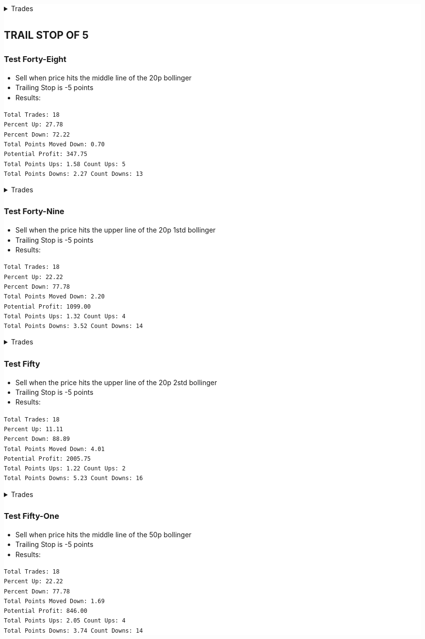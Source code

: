 <details><summary>Trades</summary></details>

## TRAIL STOP OF 5

### Test Forty-Eight
* Sell when price hits the middle line of the 20p bollinger
* Trailing Stop is -5 points
* Results:
```
Total Trades: 18
Percent Up: 27.78
Percent Down: 72.22
Total Points Moved Down: 0.70
Potential Profit: 347.75
Total Points Ups: 1.58 Count Ups: 5
Total Points Downs: 2.27 Count Downs: 13
```

<details><summary>Trades</summary></details>

### Test Forty-Nine
* Sell when the price hits the upper line of the 20p 1std bollinger
* Trailing Stop is -5 points
* Results:
```
Total Trades: 18
Percent Up: 22.22
Percent Down: 77.78
Total Points Moved Down: 2.20
Potential Profit: 1099.00
Total Points Ups: 1.32 Count Ups: 4
Total Points Downs: 3.52 Count Downs: 14
```

<details><summary>Trades</summary></details>

### Test Fifty
* Sell when the price hits the upper line of the 20p 2std bollinger
* Trailing Stop is -5 points
* Results:
```
Total Trades: 18
Percent Up: 11.11
Percent Down: 88.89
Total Points Moved Down: 4.01
Potential Profit: 2005.75
Total Points Ups: 1.22 Count Ups: 2
Total Points Downs: 5.23 Count Downs: 16
```

<details><summary>Trades</summary></details>

### Test Fifty-One
* Sell when price hits the middle line of the 50p bollinger
* Trailing Stop is -5 points
* Results:
```
Total Trades: 18
Percent Up: 22.22
Percent Down: 77.78
Total Points Moved Down: 1.69
Potential Profit: 846.00
Total Points Ups: 2.05 Count Ups: 4
Total Points Downs: 3.74 Count Downs: 14
```
